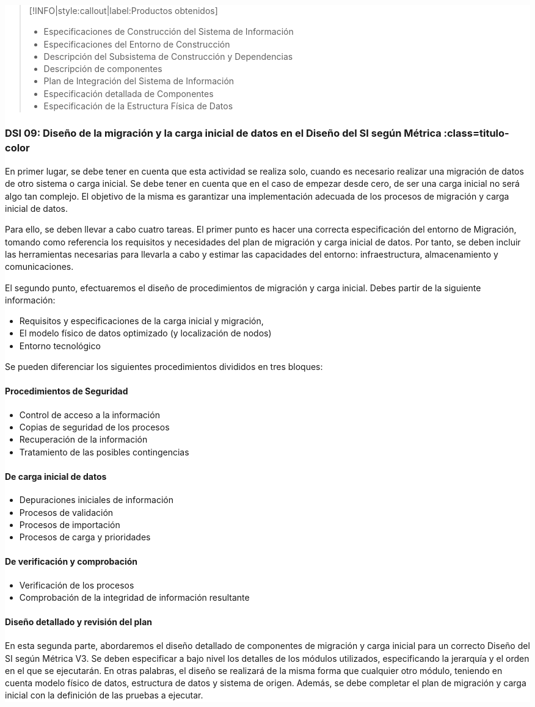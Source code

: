 > [!INFO|style:callout|label:Productos obtenidos]
> - Especificaciones de Construcción del Sistema de Información
> - Especificaciones del Entorno de Construcción
> - Descripción del Subsistema de Construcción y Dependencias
> - Descripción de componentes
> - Plan de Integración del Sistema de Información
> - Especificación detallada de Componentes
> - Especificación de la Estructura Física de Datos

### DSI 09: Diseño de la migración y la carga inicial de datos en el Diseño del SI según Métrica :class=titulo-color 

En primer lugar, se debe tener en cuenta que esta actividad se realiza solo, cuando es necesario realizar una migración de datos de otro sistema o carga inicial. Se debe tener en cuenta que en el caso de empezar desde cero, de ser una carga inicial no será algo tan complejo. El objetivo de la misma es garantizar una implementación adecuada de los procesos de migración y carga inicial de datos.

Para ello, se deben llevar a cabo cuatro tareas. El primer punto es hacer una correcta especificación del entorno de Migración, tomando como referencia los requisitos y necesidades del plan de migración y carga inicial de datos. Por tanto, se deben incluir las herramientas necesarias para llevarla a cabo y estimar las capacidades del entorno: infraestructura, almacenamiento y comunicaciones.

El segundo punto, efectuaremos el diseño de procedimientos de migración y carga inicial. Debes partir de la siguiente información:
- Requisitos y especificaciones de la carga inicial y migración,
- El modelo físico de datos optimizado (y localización de nodos)
- Entorno tecnológico

Se pueden diferenciar los siguientes procedimientos divididos en tres bloques:

#### Procedimientos de Seguridad
- Control de acceso a la información
- Copias de seguridad de los procesos
- Recuperación de la información
- Tratamiento de las posibles contingencias

#### De carga inicial de datos
- Depuraciones iniciales de información
- Procesos de validación
- Procesos de importación
- Procesos de carga y prioridades

#### De verificación y comprobación
- Verificación de los procesos
- Comprobación de la integridad de información resultante

#### Diseño detallado y revisión del plan

En esta segunda parte, abordaremos el diseño detallado de componentes de migración y carga inicial para un correcto Diseño del SI según Métrica V3. Se deben especificar a bajo nivel los detalles de los módulos utilizados, especificando la jerarquía y el orden en el que se ejecutarán. En otras palabras, el diseño se realizará de la misma forma que cualquier otro módulo, teniendo en cuenta modelo físico de datos, estructura de datos y sistema de origen. Además, se debe completar el plan de migración y carga inicial con la definición de las pruebas a ejecutar.
